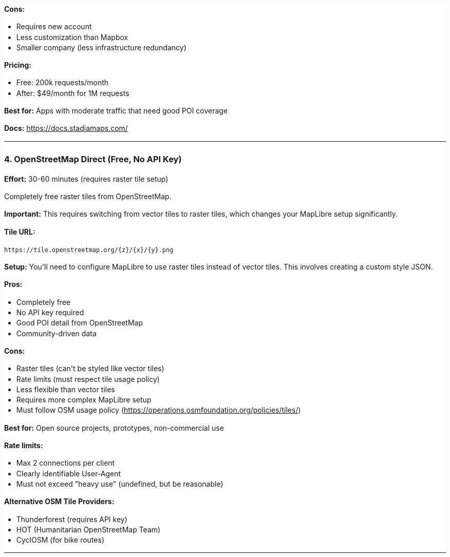 **Cons:**
- Requires new account
- Less customization than Mapbox
- Smaller company (less infrastructure redundancy)

**Pricing:**
- Free: 200k requests/month
- After: $49/month for 1M requests

**Best for:** Apps with moderate traffic that need good POI coverage

**Docs:** https://docs.stadiamaps.com/

---

### 4. OpenStreetMap Direct (Free, No API Key)
**Effort:** 30-60 minutes (requires raster tile setup)

Completely free raster tiles from OpenStreetMap.

**Important:** This requires switching from vector tiles to raster tiles, which changes your MapLibre setup significantly.

**Tile URL:**
```
https://tile.openstreetmap.org/{z}/{x}/{y}.png
```

**Setup:**
You'll need to configure MapLibre to use raster tiles instead of vector tiles. This involves creating a custom style JSON.

**Pros:**
- Completely free
- No API key required
- Good POI detail from OpenStreetMap
- Community-driven data

**Cons:**
- Raster tiles (can't be styled like vector tiles)
- Rate limits (must respect tile usage policy)
- Less flexible than vector tiles
- Requires more complex MapLibre setup
- Must follow OSM usage policy (https://operations.osmfoundation.org/policies/tiles/)

**Best for:** Open source projects, prototypes, non-commercial use

**Rate limits:**
- Max 2 connections per client
- Clearly identifiable User-Agent
- Must not exceed "heavy use" (undefined, but be reasonable)

**Alternative OSM Tile Providers:**
- Thunderforest (requires API key)
- HOT (Humanitarian OpenStreetMap Team)
- CyclOSM (for bike routes)

---